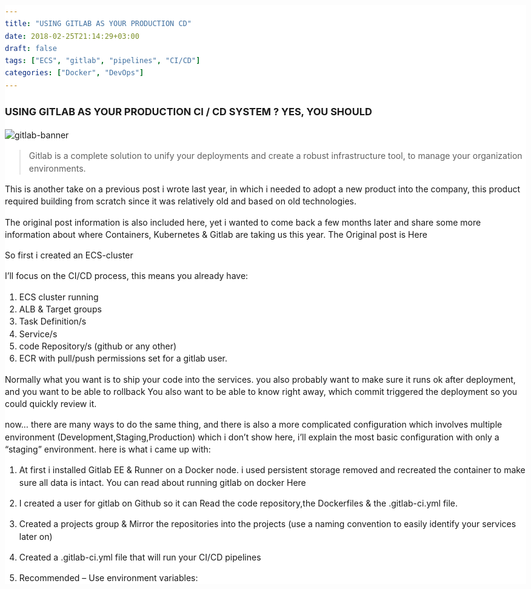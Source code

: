 ```yaml
---
title: "USING GITLAB AS YOUR PRODUCTION CD"
date: 2018-02-25T21:14:29+03:00
draft: false
tags: ["ECS", "gitlab", "pipelines", "CI/CD"]
categories: ["Docker", "DevOps"]
---
```


### USING GITLAB AS YOUR PRODUCTION CI / CD SYSTEM ? YES, YOU SHOULD


![gitlab-banner](/img/gitlab-banner.png)

> Gitlab is a complete solution to unify your deployments and create a robust infrastructure tool, to manage your organization environments.

This is another take on a previous post i wrote last year, in which i needed to adopt a new product into the company, this product required building from scratch since it was relatively old and based on old technologies. 

The original post information is also included here, yet i wanted to come back a few months later and share some more information about where Containers, Kubernetes & Gitlab are taking us this year. 
The Original post is Here 

So first i created an ECS-cluster


I’ll focus on the CI/CD process, this means you already have:

1. ECS cluster running 
2. ALB & Target groups 
3. Task Definition/s 
4. Service/s 
5. code Repository/s (github or any other)
6. ECR with pull/push permissions set for a gitlab user.

Normally what you want is to ship your code into the services. you also probably want to make sure it runs ok after deployment, and you want to be able to rollback You also want to be able to know right away, which commit triggered the deployment so you could quickly review it.

now… there are many ways to do the same thing, and there is also a more complicated configuration which involves multiple environment (Development,Staging,Production) which i don’t show here, i’ll explain the most basic configuration with only a “staging” environment.
here is what i came up with:

1. At first i installed Gitlab EE & Runner on a Docker node. i used persistent storage removed and recreated the container to make sure all data is intact. You can read about running gitlab on docker Here

2. I created a user for gitlab on Github so it can Read the code repository,the Dockerfiles & the .gitlab-ci.yml file.
3. Created a projects group & Mirror the repositories into the projects (use a naming convention to easily identify your services later on)
4. Created a .gitlab-ci.yml file that will run your CI/CD pipelines
5. Recommended – Use environment variables: 
